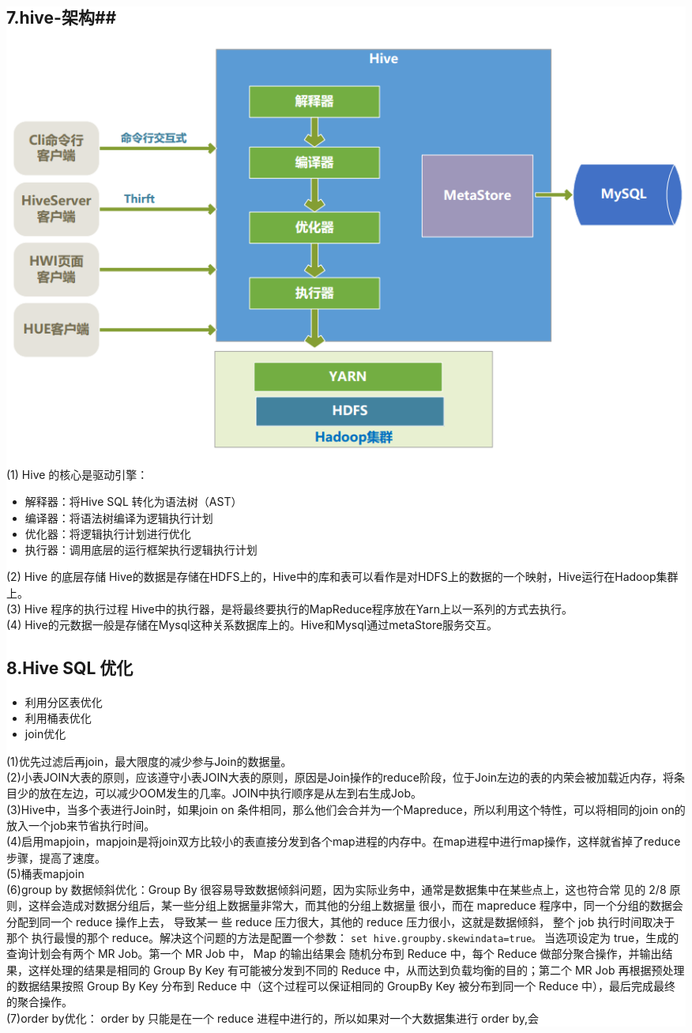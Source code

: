 ## 7.hive-架构##
![image](Hive-《Hive简明教程》学习/hive-架构.png)

(1) Hive 的核心是驱动引擎：
- 解释器：将Hive SQL 转化为语法树（AST）
- 编译器：将语法树编译为逻辑执行计划
- 优化器：将逻辑执行计划进行优化
- 执行器：调用底层的运行框架执行逻辑执行计划     

(2) Hive 的底层存储
Hive的数据是存储在HDFS上的，Hive中的库和表可以看作是对HDFS上的数据的一个映射，Hive运行在Hadoop集群上。  
(3) Hive 程序的执行过程
Hive中的执行器，是将最终要执行的MapReduce程序放在Yarn上以一系列的方式去执行。  
(4) Hive的元数据一般是存储在Mysql这种关系数据库上的。Hive和Mysql通过metaStore服务交互。
## 8.Hive SQL 优化 ##
- 利用分区表优化
- 利用桶表优化
- join优化  

(1)优先过滤后再join，最大限度的减少参与Join的数据量。  
(2)小表JOIN大表的原则，应该遵守小表JOIN大表的原则，原因是Join操作的reduce阶段，位于Join左边的表的内荣会被加载近内存，将条目少的放在左边，可以减少OOM发生的几率。JOIN中执行顺序是从左到右生成Job。  
(3)Hive中，当多个表进行Join时，如果join on 条件相同，那么他们会合并为一个Mapreduce，所以利用这个特性，可以将相同的join on的放入一个job来节省执行时间。  
(4)启用mapjoin，mapjoin是将join双方比较小的表直接分发到各个map进程的内存中。在map进程中进行map操作，这样就省掉了reduce步骤，提高了速度。  
(5)桶表mapjoin  
(6)group by 数据倾斜优化：Group By 很容易导致数据倾斜问题，因为实际业务中，通常是数据集中在某些点上，这也符合常
见的 2/8 原则，这样会造成对数据分组后，某一些分组上数据量非常大，而其他的分组上数据量
很小，而在 mapreduce 程序中，同一个分组的数据会分配到同一个 reduce 操作上去， 导致某一
些 reduce 压力很大，其他的 reduce 压力很小，这就是数据倾斜， 整个 job 执行时间取决于那个
执行最慢的那个 reduce。解决这个问题的方法是配置一个参数： `set hive.groupby.skewindata=true。`
当选项设定为 true，生成的查询计划会有两个 MR Job。第一个 MR Job 中， Map 的输出结果会
随机分布到 Reduce 中，每个 Reduce 做部分聚合操作，并输出结果，这样处理的结果是相同的
Group By Key 有可能被分发到不同的 Reduce 中，从而达到负载均衡的目的；第二个 MR Job
再根据预处理的数据结果按照 Group By Key 分布到 Reduce 中（这个过程可以保证相同的
GroupBy Key 被分布到同一个 Reduce 中），最后完成最终的聚合操作。  
(7)order by优化： order by 只能是在一个 reduce 进程中进行的，所以如果对一个大数据集进行 order by,会